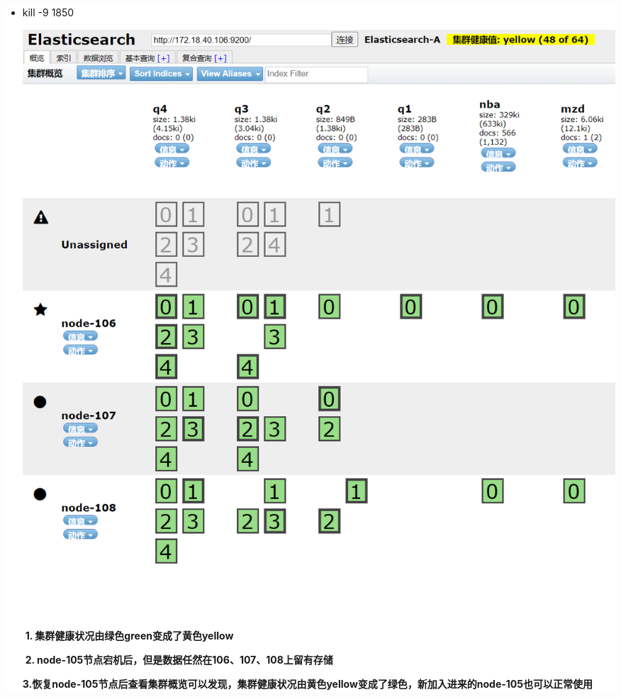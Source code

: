 - kill  -9 1850 

  ![image-20200715161036535](.assets/image-20200715161036535.png)

  ​	**1. 集群健康状况由绿色green变成了黄色yellow**

  ​	**2. node-105节点宕机后，但是数据任然在106、107、108上留有存储**

  ​	**3.恢复node-105节点后查看集群概览可以发现，集群健康状况由黄色yellow变成了绿色，新加入进来的node-105也可以正常使用**
